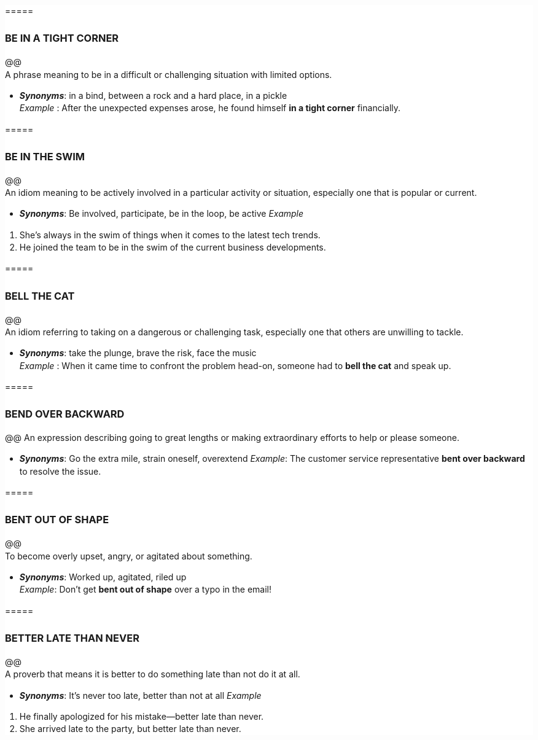 =====  

### BE IN A TIGHT CORNER  
@@  
A phrase meaning to be in a difficult or challenging situation with limited options.  
- ***Synonyms***: in a bind, between a rock and a hard place, in a pickle  
_Example_ : After the unexpected expenses arose, he found himself **in a tight corner** financially.

=====

### BE IN THE SWIM
@@  
An idiom meaning to be actively involved in a particular activity or situation, especially one that is popular or current.
- ***Synonyms***: Be involved, participate, be in the loop, be active
_Example_
1. She’s always in the swim of things when it comes to the latest tech trends.
2. He joined the team to be in the swim of the current business developments.

=====

### BELL THE CAT  
@@  
An idiom referring to taking on a dangerous or challenging task, especially one that others are unwilling to tackle.  
- ***Synonyms***: take the plunge, brave the risk, face the music  
_Example_ : When it came time to confront the problem head-on, someone had to **bell the cat** and speak up.

=====

### BEND OVER BACKWARD
@@
An expression describing going to great lengths or making extraordinary efforts to help or please someone.
- ***Synonyms***: Go the extra mile, strain oneself, overextend
_Example_: The customer service representative **bent over backward** to resolve the issue.

=====

### BENT OUT OF SHAPE  
@@  
To become overly upset, angry, or agitated about something.  
- ***Synonyms***: Worked up, agitated, riled up  
_Example_: Don’t get **bent out of shape** over a typo in the email!

=====

### BETTER LATE THAN NEVER
@@  
A proverb that means it is better to do something late than not do it at all.  
- ***Synonyms***: It’s never too late, better than not at all
_Example_  
1. He finally apologized for his mistake—better late than never.  
2. She arrived late to the party, but better late than never.
